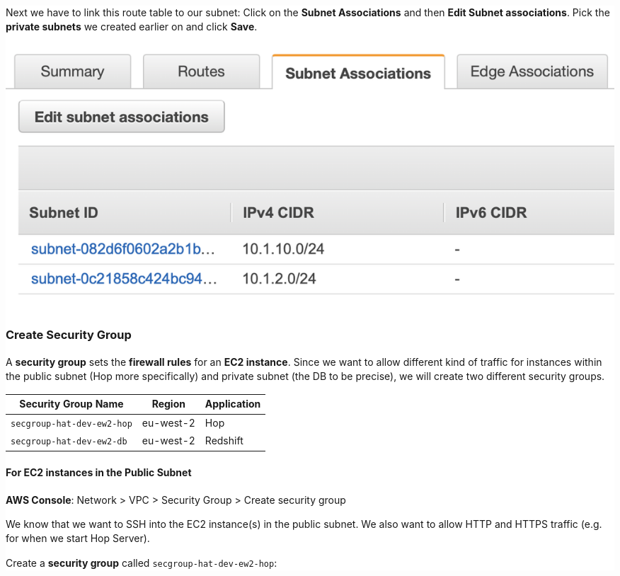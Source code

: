 Next we have to link this route table to our subnet: Click on the **Subnet Associations** and then **Edit Subnet associations**. Pick the **private subnets** we created earlier on and click **Save**.

![image-20201220212640198](/images/aws-hop-part1/image-20201220212640198.png)

### Create Security Group

A **security group** sets the **firewall rules** for an **EC2 instance**. Since we want to allow different kind of traffic for instances within the public subnet (Hop more specifically) and private subnet (the DB to be precise), we will create two different security groups.

| Security Group Name        | Region    | Application |
| -------------------------- | --------- | ----------- |
| `secgroup-hat-dev-ew2-hop` | eu-west-2 | Hop         |
| `secgroup-hat-dev-ew2-db`  | eu-west-2 | Redshift    |

#### For EC2 instances in the Public Subnet

**AWS Console**: Network > VPC > Security Group > Create security group

We know that we want to SSH into the EC2 instance(s) in the public subnet. We also want to allow HTTP and HTTPS traffic (e.g. for when we start Hop Server).

Create a **security group** called `secgroup-hat-dev-ew2-hop`:
